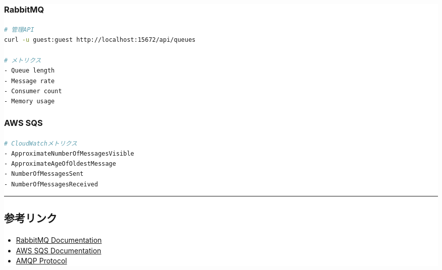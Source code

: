 ### RabbitMQ

```bash
# 管理API
curl -u guest:guest http://localhost:15672/api/queues

# メトリクス
- Queue length
- Message rate
- Consumer count
- Memory usage
```

### AWS SQS

```bash
# CloudWatchメトリクス
- ApproximateNumberOfMessagesVisible
- ApproximateAgeOfOldestMessage
- NumberOfMessagesSent
- NumberOfMessagesReceived
```

---

## 参考リンク

- [RabbitMQ Documentation](https://www.rabbitmq.com/documentation.html)
- [AWS SQS Documentation](https://docs.aws.amazon.com/sqs/)
- [AMQP Protocol](https://www.amqp.org/)
